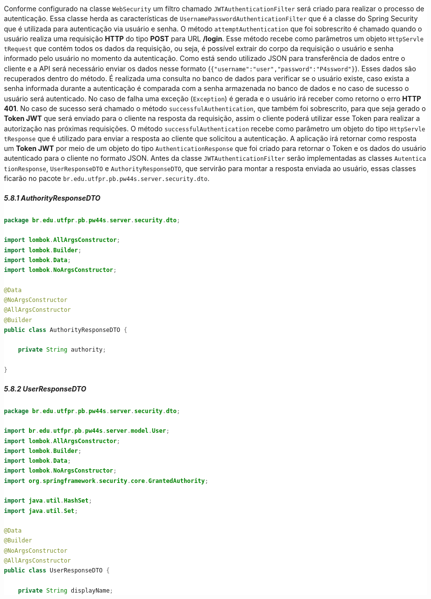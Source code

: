 Conforme configurado na classe `WebSecurity` um filtro chamado `JWTAuthenticationFilter` será criado para realizar o processo de autenticação. Essa classe herda as características de `UsernamePasswordAuthenticationFilter` que é a classe do Spring Security que é utilizada para autenticação via usuário e senha. O método `attemptAuthentication` que foi sobrescrito é chamado quando o usuário realiza uma requisição **HTTP** do tipo **POST** para URL **/login**. Esse método recebe como parâmetros um objeto `HttpServletRequest` que contém todos os dados da requisição, ou seja, é possível extrair do corpo da requisição o usuário e senha informado pelo usuário no momento da autenticação. Como está sendo utilizado JSON para transferência de dados entre o cliente e a API será necessário enviar os dados nesse formato (`{"username":"user","password":"P4ssword"}`). Esses dados são recuperados dentro do método. É realizada  uma consulta no banco de dados para verificar se o usuário existe, caso exista a senha informada durante a autenticação é comparada com a senha armazenada no banco de dados e no caso de sucesso o usuário será autenticado. No caso de falha uma exceção (`Exception`) é gerada e o usuário irá receber como retorno o erro **HTTP 401**. No caso de sucesso será chamado o método `successfulAuthentication`, que também foi sobrescrito, para que seja gerado o **Token JWT** que será enviado para o cliente na resposta da requisição, assim o cliente poderá utilizar esse Token para realizar a autorização nas próximas requisições. O método `successfulAuthentication` recebe como parâmetro um objeto do tipo `HttpServletResponse` que é utilizado para enviar a resposta ao cliente que solicitou a autenticação. A aplicação irá retornar como resposta um **Token JWT** por meio de um objeto do tipo `AuthenticationResponse` que foi criado para retornar o Token e os dados do usuário autenticado para o cliente no formato JSON. Antes da classe `JWTAuthenticationFilter` serão implementadas as classes `AutenticationResponse`, `UserResponseDTO` e `AuthorityResponseDTO`, que servirão para montar a resposta enviada ao usuário, essas classes ficarão no pacote `br.edu.utfpr.pb.pw44s.server.security.dto`.

##### 5.8.1 AuthorityResponseDTO
```java  
package br.edu.utfpr.pb.pw44s.server.security.dto;  
  
import lombok.AllArgsConstructor;  
import lombok.Builder;  
import lombok.Data;  
import lombok.NoArgsConstructor;  
  
@Data  
@NoArgsConstructor  
@AllArgsConstructor  
@Builder  
public class AuthorityResponseDTO {  
  
    private String authority;  
  
} 
```  
##### 5.8.2 UserResponseDTO
```java  
package br.edu.utfpr.pb.pw44s.server.security.dto;  
  
import br.edu.utfpr.pb.pw44s.server.model.User;  
import lombok.AllArgsConstructor;  
import lombok.Builder;  
import lombok.Data;  
import lombok.NoArgsConstructor;  
import org.springframework.security.core.GrantedAuthority;  
  
import java.util.HashSet;  
import java.util.Set;  
  
@Data  
@Builder  
@NoArgsConstructor  
@AllArgsConstructor  
public class UserResponseDTO {  
  
    private String displayName;  
```
